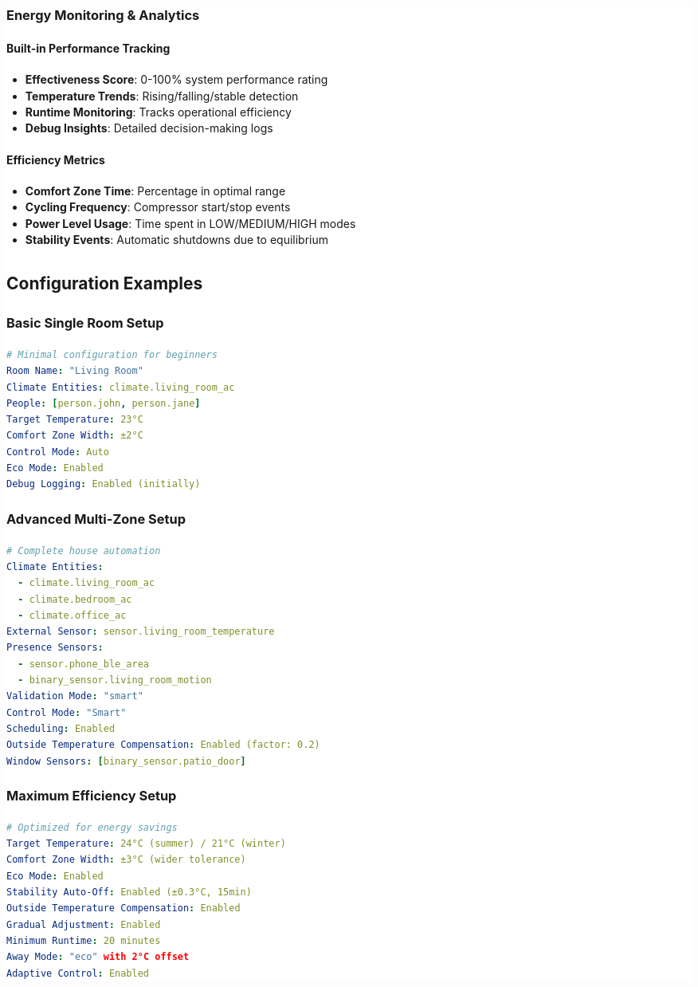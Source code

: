 ### Energy Monitoring & Analytics

#### Built-in Performance Tracking
- **Effectiveness Score**: 0-100% system performance rating
- **Temperature Trends**: Rising/falling/stable detection
- **Runtime Monitoring**: Tracks operational efficiency
- **Debug Insights**: Detailed decision-making logs

#### Efficiency Metrics
- **Comfort Zone Time**: Percentage in optimal range
- **Cycling Frequency**: Compressor start/stop events  
- **Power Level Usage**: Time spent in LOW/MEDIUM/HIGH modes
- **Stability Events**: Automatic shutdowns due to equilibrium

## Configuration Examples

### Basic Single Room Setup
```yaml
# Minimal configuration for beginners
Room Name: "Living Room"
Climate Entities: climate.living_room_ac
People: [person.john, person.jane]
Target Temperature: 23°C
Comfort Zone Width: ±2°C
Control Mode: Auto
Eco Mode: Enabled
Debug Logging: Enabled (initially)
```

### Advanced Multi-Zone Setup
```yaml
# Complete house automation
Climate Entities:
  - climate.living_room_ac
  - climate.bedroom_ac  
  - climate.office_ac
External Sensor: sensor.living_room_temperature
Presence Sensors:
  - sensor.phone_ble_area
  - binary_sensor.living_room_motion
Validation Mode: "smart"
Control Mode: "Smart"
Scheduling: Enabled
Outside Temperature Compensation: Enabled (factor: 0.2)
Window Sensors: [binary_sensor.patio_door]
```

### Maximum Efficiency Setup
```yaml
# Optimized for energy savings
Target Temperature: 24°C (summer) / 21°C (winter)
Comfort Zone Width: ±3°C (wider tolerance)
Eco Mode: Enabled
Stability Auto-Off: Enabled (±0.3°C, 15min)
Outside Temperature Compensation: Enabled
Gradual Adjustment: Enabled
Minimum Runtime: 20 minutes
Away Mode: "eco" with 2°C offset
Adaptive Control: Enabled
```
